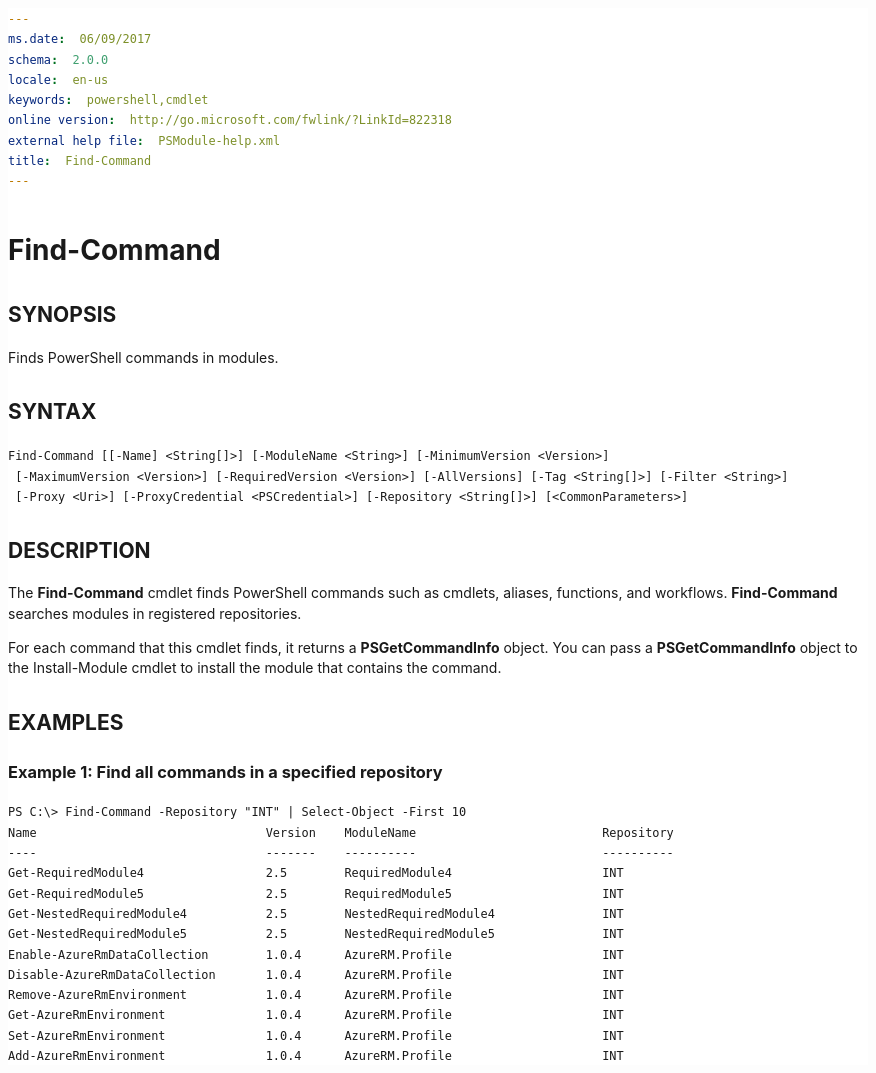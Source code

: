 ```yaml
---
ms.date:  06/09/2017
schema:  2.0.0
locale:  en-us
keywords:  powershell,cmdlet
online version:  http://go.microsoft.com/fwlink/?LinkId=822318
external help file:  PSModule-help.xml
title:  Find-Command
---
```

# Find-Command

## SYNOPSIS
Finds PowerShell commands in modules.

## SYNTAX

```
Find-Command [[-Name] <String[]>] [-ModuleName <String>] [-MinimumVersion <Version>]
 [-MaximumVersion <Version>] [-RequiredVersion <Version>] [-AllVersions] [-Tag <String[]>] [-Filter <String>]
 [-Proxy <Uri>] [-ProxyCredential <PSCredential>] [-Repository <String[]>] [<CommonParameters>]
```

## DESCRIPTION

The **Find-Command** cmdlet finds PowerShell commands such as cmdlets, aliases, functions, and workflows.
**Find-Command** searches modules in registered repositories.

For each command that this cmdlet finds, it returns a **PSGetCommandInfo** object.
You can pass a **PSGetCommandInfo** object to the Install-Module cmdlet to install the module that contains the command.

## EXAMPLES

### Example 1: Find all commands in a specified repository

```
PS C:\> Find-Command -Repository "INT" | Select-Object -First 10
Name                                Version    ModuleName                          Repository
----                                -------    ----------                          ----------
Get-RequiredModule4                 2.5        RequiredModule4                     INT
Get-RequiredModule5                 2.5        RequiredModule5                     INT
Get-NestedRequiredModule4           2.5        NestedRequiredModule4               INT
Get-NestedRequiredModule5           2.5        NestedRequiredModule5               INT
Enable-AzureRmDataCollection        1.0.4      AzureRM.Profile                     INT
Disable-AzureRmDataCollection       1.0.4      AzureRM.Profile                     INT
Remove-AzureRmEnvironment           1.0.4      AzureRM.Profile                     INT
Get-AzureRmEnvironment              1.0.4      AzureRM.Profile                     INT
Set-AzureRmEnvironment              1.0.4      AzureRM.Profile                     INT
Add-AzureRmEnvironment              1.0.4      AzureRM.Profile                     INT
```
